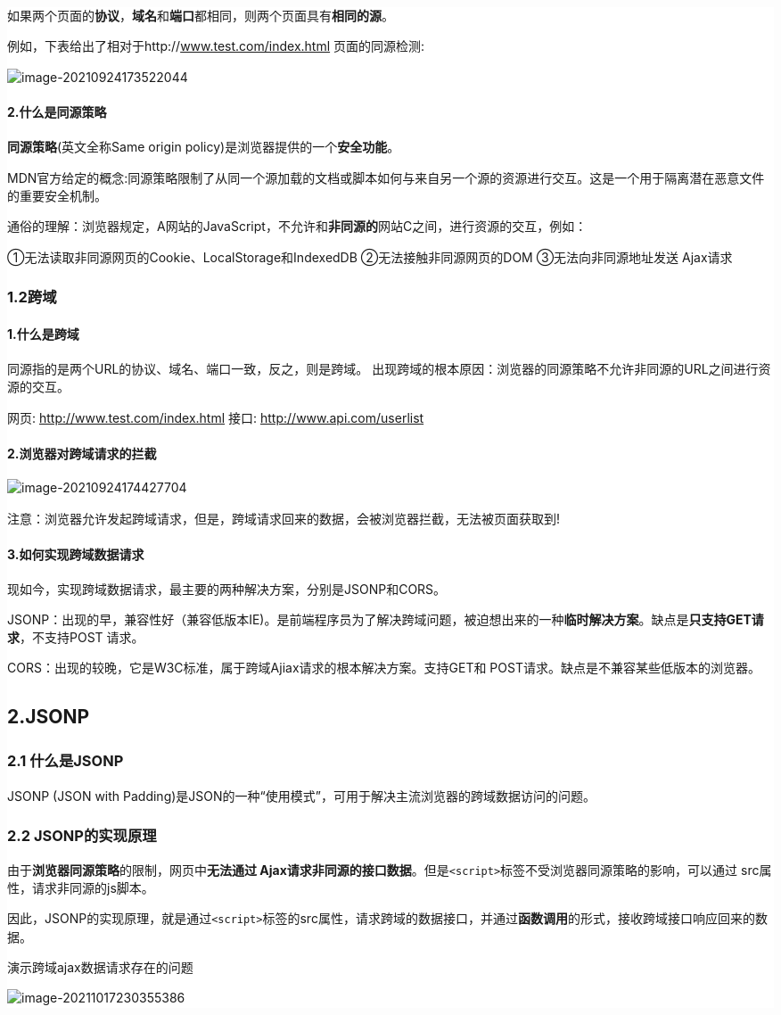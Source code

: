 如果两个页面的**协议**，**域名**和**端口**都相同，则两个页面具有**相同的源**。

例如，下表给出了相对于http://www.test.com/index.html 页面的同源检测:

![image-20210924173522044](https://gitee.com/jingw1/cloud-image/raw/master/img/image-20210924173522044.png)

#### 2.什么是同源策略

**同源策略**(英文全称Same origin policy)是浏览器提供的一个**安全功能**。

MDN官方给定的概念:同源策略限制了从同一个源加载的文档或脚本如何与来自另一个源的资源进行交互。这是一个用于隔离潜在恶意文件的重要安全机制。

通俗的理解：浏览器规定，A网站的JavaScript，不允许和**非同源的**网站C之间，进行资源的交互，例如：

①无法读取非同源网页的Cookie、LocalStorage和IndexedDB
②无法接触非同源网页的DOM
③无法向非同源地址发送 Ajax请求

### 1.2跨域

#### 1.什么是跨域

同源指的是两个URL的协议、域名、端口一致，反之，则是跨域。
出现跨域的根本原因：浏览器的同源策略不允许非同源的URL之间进行资源的交互。

网页: http://www.test.com/index.html
接口: http://www.api.com/userlist

#### 2.浏览器对跨域请求的拦截

![image-20210924174427704](https://gitee.com/jingw1/cloud-image/raw/master/img/image-20210924174427704.png)

注意：浏览器允许发起跨域请求，但是，跨域请求回来的数据，会被浏览器拦截，无法被页面获取到!

#### 3.如何实现跨域数据请求

现如今，实现跨域数据请求，最主要的两种解决方案，分别是JSONP和CORS。

JSONP：出现的早，兼容性好（兼容低版本IE)。是前端程序员为了解决跨域问题，被迫想出来的一种**临时解决方案**。缺点是**只支持GET请求**，不支持POST 请求。

CORS：出现的较晚，它是W3C标准，属于跨域Ajiax请求的根本解决方案。支持GET和 POST请求。缺点是不兼容某些低版本的浏览器。

## 2.JSONP

### 2.1 什么是JSONP

JSONP (JSON with Padding)是JSON的一种“使用模式”，可用于解决主流浏览器的跨域数据访问的问题。

### 2.2 JSONP的实现原理

由于**浏览器同源策略**的限制，网页中**无法通过 Ajax请求非同源的接口数据**。但是`<script>`标签不受浏览器同源策略的影响，可以通过 src属性，请求非同源的js脚本。

因此，JSONP的实现原理，就是通过`<script>`标签的src属性，请求跨域的数据接口，并通过**函数调用**的形式，接收跨域接口响应回来的数据。

演示跨域ajax数据请求存在的问题

![image-20211017230355386](https://i.loli.net/2021/10/17/QxkOD57IYfKlA1B.png)
